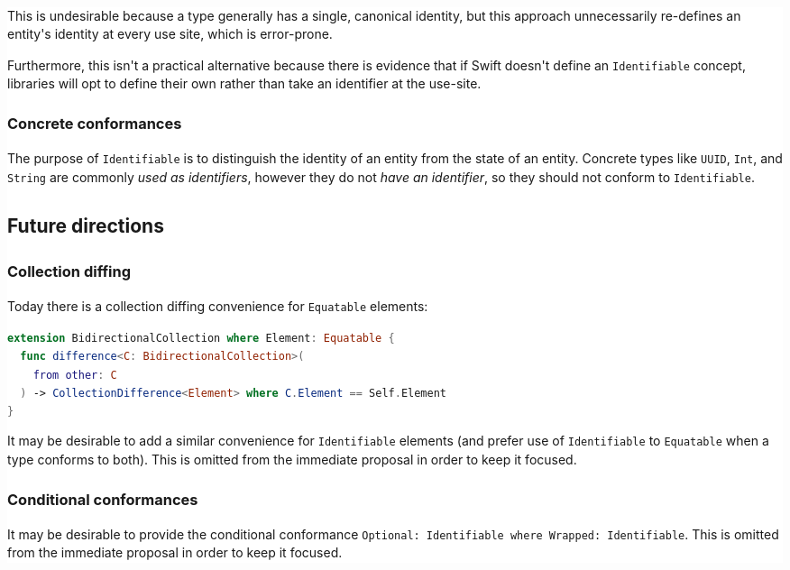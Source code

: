 This is undesirable because a type generally has a single, canonical identity,
but this approach unnecessarily re-defines an entity's identity at every use
site, which is error-prone.

Furthermore, this isn't a practical alternative because there is evidence that
if Swift doesn't define an `Identifiable` concept, libraries will opt to define
their own rather than take an identifier at the use-site.

### Concrete conformances

The purpose of `Identifiable` is to distinguish the identity of an entity from
the state of an entity. Concrete types like `UUID`, `Int`, and `String` are
commonly _used as identifiers_, however they do not _have an identifier_, so
they should not conform to `Identifiable`.

## Future directions

### Collection diffing

Today there is a collection diffing convenience for `Equatable` elements:

```swift
extension BidirectionalCollection where Element: Equatable {
  func difference<C: BidirectionalCollection>(
    from other: C
  ) -> CollectionDifference<Element> where C.Element == Self.Element
}
```

It may be desirable to add a similar convenience for `Identifiable` elements
(and prefer use of `Identifiable` to `Equatable` when a type conforms to both).
This is omitted from the immediate proposal in order to keep it focused.

### Conditional conformances

It may be desirable to provide the conditional conformance 
`Optional: Identifiable where Wrapped: Identifiable`. This is omitted from the
immediate proposal in order to keep it focused.
